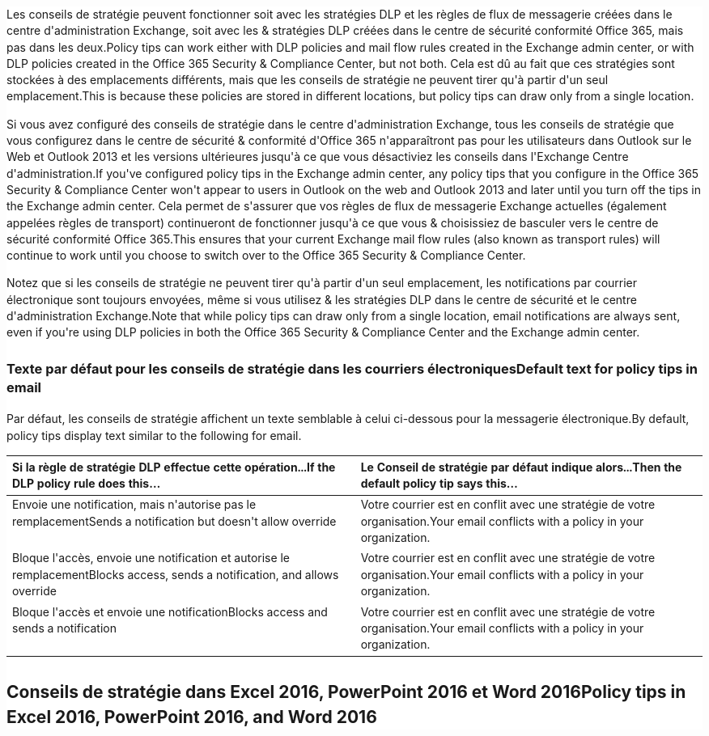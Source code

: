 <span data-ttu-id="b8b4b-266">Les conseils de stratégie peuvent fonctionner soit avec les stratégies DLP et les règles de flux de messagerie créées dans le centre d'administration Exchange, soit avec les &amp; stratégies DLP créées dans le centre de sécurité conformité Office 365, mais pas dans les deux.</span><span class="sxs-lookup"><span data-stu-id="b8b4b-266">Policy tips can work either with DLP policies and mail flow rules created in the Exchange admin center, or with DLP policies created in the Office 365 Security &amp; Compliance Center, but not both.</span></span> <span data-ttu-id="b8b4b-267">Cela est dû au fait que ces stratégies sont stockées à des emplacements différents, mais que les conseils de stratégie ne peuvent tirer qu'à partir d'un seul emplacement.</span><span class="sxs-lookup"><span data-stu-id="b8b4b-267">This is because these policies are stored in different locations, but policy tips can draw only from a single location.</span></span>
  
<span data-ttu-id="b8b4b-268">Si vous avez configuré des conseils de stratégie dans le centre d'administration Exchange, tous les conseils de stratégie que vous configurez dans le centre de sécurité &amp; conformité d'Office 365 n'apparaîtront pas pour les utilisateurs dans Outlook sur le Web et Outlook 2013 et les versions ultérieures jusqu'à ce que vous désactiviez les conseils dans l'Exchange Centre d'administration.</span><span class="sxs-lookup"><span data-stu-id="b8b4b-268">If you've configured policy tips in the Exchange admin center, any policy tips that you configure in the Office 365 Security &amp; Compliance Center won't appear to users in Outlook on the web and Outlook 2013 and later until you turn off the tips in the Exchange admin center.</span></span> <span data-ttu-id="b8b4b-269">Cela permet de s'assurer que vos règles de flux de messagerie Exchange actuelles (également appelées règles de transport) continueront de fonctionner jusqu'à ce que vous &amp; choisissiez de basculer vers le centre de sécurité conformité Office 365.</span><span class="sxs-lookup"><span data-stu-id="b8b4b-269">This ensures that your current Exchange mail flow rules (also known as transport rules) will continue to work until you choose to switch over to the Office 365 Security &amp; Compliance Center.</span></span>
  
<span data-ttu-id="b8b4b-270">Notez que si les conseils de stratégie ne peuvent tirer qu'à partir d'un seul emplacement, les notifications par courrier électronique sont toujours envoyées, même si vous utilisez &amp; les stratégies DLP dans le centre de sécurité et le centre d'administration Exchange.</span><span class="sxs-lookup"><span data-stu-id="b8b4b-270">Note that while policy tips can draw only from a single location, email notifications are always sent, even if you're using DLP policies in both the Office 365 Security &amp; Compliance Center and the Exchange admin center.</span></span>
  
### <a name="default-text-for-policy-tips-in-email"></a><span data-ttu-id="b8b4b-271">Texte par défaut pour les conseils de stratégie dans les courriers électroniques</span><span class="sxs-lookup"><span data-stu-id="b8b4b-271">Default text for policy tips in email</span></span>

<span data-ttu-id="b8b4b-272">Par défaut, les conseils de stratégie affichent un texte semblable à celui ci-dessous pour la messagerie électronique.</span><span class="sxs-lookup"><span data-stu-id="b8b4b-272">By default, policy tips display text similar to the following for email.</span></span>

|<span data-ttu-id="b8b4b-273">**Si la règle de stratégie DLP effectue cette opération...**</span><span class="sxs-lookup"><span data-stu-id="b8b4b-273">**If the DLP policy rule does this…**</span></span>|<span data-ttu-id="b8b4b-274">**Le Conseil de stratégie par défaut indique alors...**</span><span class="sxs-lookup"><span data-stu-id="b8b4b-274">**Then the default policy tip says this…**</span></span>|
|:-----|:-----|
|<span data-ttu-id="b8b4b-275">Envoie une notification, mais n'autorise pas le remplacement</span><span class="sxs-lookup"><span data-stu-id="b8b4b-275">Sends a notification but doesn't allow override</span></span>  <br/> |<span data-ttu-id="b8b4b-276">Votre courrier est en conflit avec une stratégie de votre organisation.</span><span class="sxs-lookup"><span data-stu-id="b8b4b-276">Your email conflicts with a policy in your organization.</span></span>  <br/> |
|<span data-ttu-id="b8b4b-277">Bloque l'accès, envoie une notification et autorise le remplacement</span><span class="sxs-lookup"><span data-stu-id="b8b4b-277">Blocks access, sends a notification, and allows override</span></span>  <br/> |<span data-ttu-id="b8b4b-278">Votre courrier est en conflit avec une stratégie de votre organisation.</span><span class="sxs-lookup"><span data-stu-id="b8b4b-278">Your email conflicts with a policy in your organization.</span></span>  <br/> |
|<span data-ttu-id="b8b4b-279">Bloque l'accès et envoie une notification</span><span class="sxs-lookup"><span data-stu-id="b8b4b-279">Blocks access and sends a notification</span></span>  <br/> |<span data-ttu-id="b8b4b-280">Votre courrier est en conflit avec une stratégie de votre organisation.</span><span class="sxs-lookup"><span data-stu-id="b8b4b-280">Your email conflicts with a policy in your organization.</span></span>  <br/> |
   
## <a name="policy-tips-in-excel-2016-powerpoint-2016-and-word-2016"></a><span data-ttu-id="b8b4b-281">Conseils de stratégie dans Excel 2016, PowerPoint 2016 et Word 2016</span><span class="sxs-lookup"><span data-stu-id="b8b4b-281">Policy tips in Excel 2016, PowerPoint 2016, and Word 2016</span></span>
